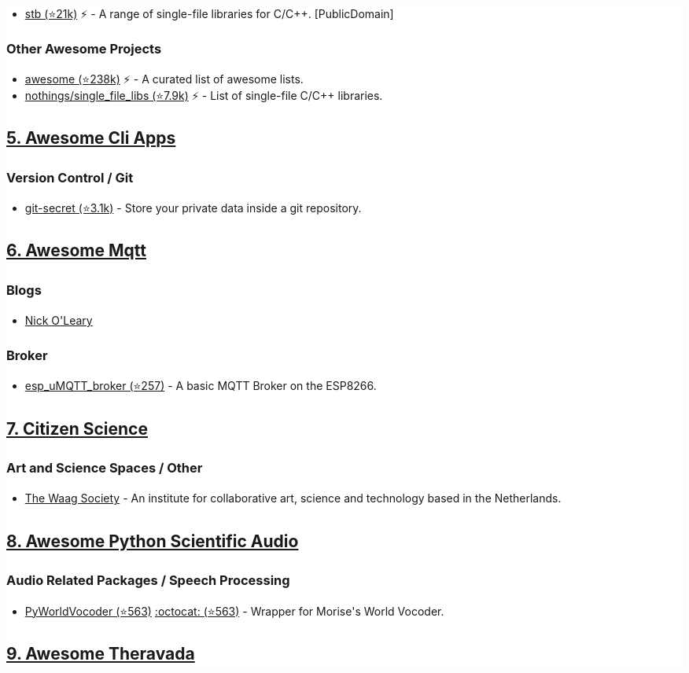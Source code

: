 *   [stb (⭐21k)](https://github.com/nothings/stb) :zap: - A range of single-file libraries for C/C++. \[PublicDomain]

### Other Awesome Projects

*   [awesome (⭐238k)](https://github.com/sindresorhus/awesome) :zap: - A curated list of awesome lists.
*   [nothings/single\_file\_libs (⭐7.9k)](https://github.com/nothings/single_file_libs) :zap: - List of single-file C/C++ libraries.

## [5. Awesome Cli Apps](/content/agarrharr/awesome-cli-apps/week/README.md)

### Version Control / Git

*   [git-secret (⭐3.1k)](https://github.com/sobolevn/git-secret) - Store your private data inside a git repository.

## [6. Awesome Mqtt](/content/hobbyquaker/awesome-mqtt/week/README.md)

### Blogs

*   [Nick O'Leary](https://knolleary.net/)

### Broker

*   [esp\_uMQTT\_broker (⭐257)](https://github.com/martin-ger/esp_mqtt) - A basic MQTT Broker on the ESP8266.

## [7. Citizen Science](/content/dylanrees/citizen-science/week/README.md)

### Art and Science Spaces / Other

*   [The Waag Society](https://waag.org/en/) - An institute for collaborative art, science and technology based in the Netherlands.

## [8. Awesome Python Scientific Audio](/content/faroit/awesome-python-scientific-audio/week/README.md)

### Audio Related Packages / Speech Processing

*   [PyWorldVocoder (⭐563)](https://github.com/JeremyCCHsu/Python-Wrapper-for-World-Vocoder) [:octocat: (⭐563)](https://github.com/JeremyCCHsu/Python-Wrapper-for-World-Vocoder) - Wrapper for Morise's World Vocoder.

## [9. Awesome Theravada](/content/johnjago/awesome-theravada/week/README.md)
